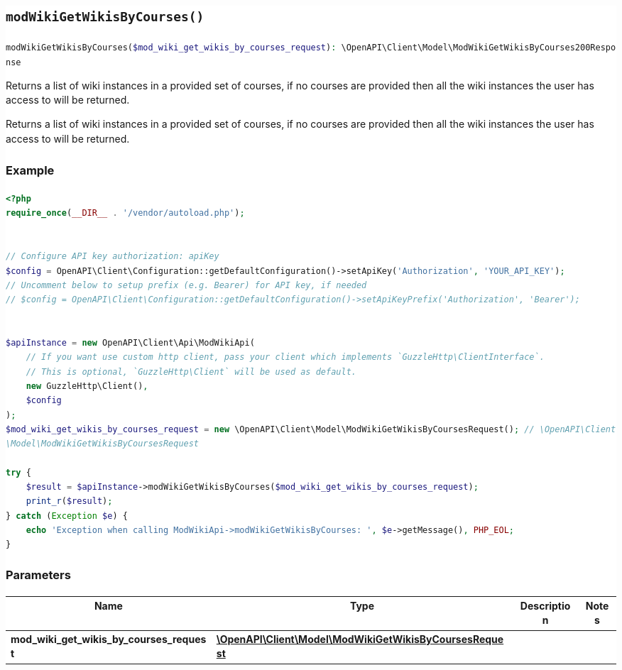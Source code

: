 ## `modWikiGetWikisByCourses()`

```php
modWikiGetWikisByCourses($mod_wiki_get_wikis_by_courses_request): \OpenAPI\Client\Model\ModWikiGetWikisByCourses200Response
```

Returns a list of wiki instances in a provided set of courses, if no courses are provided then all the wiki instances the user has access to will be returned.

Returns a list of wiki instances in a provided set of courses, if no courses are provided then all the wiki instances the user has access to will be returned.

### Example

```php
<?php
require_once(__DIR__ . '/vendor/autoload.php');


// Configure API key authorization: apiKey
$config = OpenAPI\Client\Configuration::getDefaultConfiguration()->setApiKey('Authorization', 'YOUR_API_KEY');
// Uncomment below to setup prefix (e.g. Bearer) for API key, if needed
// $config = OpenAPI\Client\Configuration::getDefaultConfiguration()->setApiKeyPrefix('Authorization', 'Bearer');


$apiInstance = new OpenAPI\Client\Api\ModWikiApi(
    // If you want use custom http client, pass your client which implements `GuzzleHttp\ClientInterface`.
    // This is optional, `GuzzleHttp\Client` will be used as default.
    new GuzzleHttp\Client(),
    $config
);
$mod_wiki_get_wikis_by_courses_request = new \OpenAPI\Client\Model\ModWikiGetWikisByCoursesRequest(); // \OpenAPI\Client\Model\ModWikiGetWikisByCoursesRequest

try {
    $result = $apiInstance->modWikiGetWikisByCourses($mod_wiki_get_wikis_by_courses_request);
    print_r($result);
} catch (Exception $e) {
    echo 'Exception when calling ModWikiApi->modWikiGetWikisByCourses: ', $e->getMessage(), PHP_EOL;
}
```

### Parameters

| Name | Type | Description  | Notes |
| ------------- | ------------- | ------------- | ------------- |
| **mod_wiki_get_wikis_by_courses_request** | [**\OpenAPI\Client\Model\ModWikiGetWikisByCoursesRequest**](../Model/ModWikiGetWikisByCoursesRequest.md)|  | |
